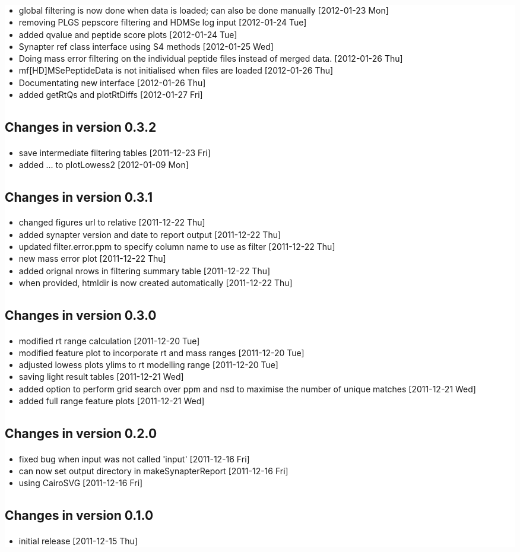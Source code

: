 - global filtering is now done when data is loaded; can also be done
   manually [2012-01-23 Mon]
- removing PLGS pepscore filtering and HDMSe log input [2012-01-24 Tue]
- added qvalue and peptide score plots [2012-01-24 Tue]
- Synapter ref class interface using S4 methods [2012-01-25 Wed]
- Doing mass error filtering on the individual peptide files
   instead of merged data. [2012-01-26 Thu]
- mf[HD]MSePeptideData is not initialised when files are loaded [2012-01-26 Thu]
- Documentating new interface [2012-01-26 Thu]
- added getRtQs and plotRtDiffs [2012-01-27 Fri]

## Changes in version 0.3.2

- save intermediate filtering tables [2011-12-23 Fri]
- added ... to plotLowess2 [2012-01-09 Mon]

## Changes in version 0.3.1

- changed figures url to relative [2011-12-22 Thu]
- added synapter version and date to report output [2011-12-22 Thu]
- updated filter.error.ppm to specify column name
   to use as filter [2011-12-22 Thu]
- new mass error plot [2011-12-22 Thu]
- added orignal nrows in filtering summary table [2011-12-22 Thu]
- when provided, htmldir is now created automatically [2011-12-22 Thu]

## Changes in version 0.3.0

- modified rt range calculation [2011-12-20 Tue]
- modified feature plot to incorporate rt and mass ranges [2011-12-20 Tue]
- adjusted lowess plots ylims to rt modelling range [2011-12-20 Tue]
- saving light result tables [2011-12-21 Wed]
- added option to perform grid search over ppm and nsd
   to maximise the number of unique matches [2011-12-21 Wed]
- added full range feature plots [2011-12-21 Wed]

## Changes in version 0.2.0

- fixed bug when input was not called 'input' [2011-12-16 Fri]
- can now set output directory in makeSynapterReport [2011-12-16 Fri]
- using CairoSVG [2011-12-16 Fri]

## Changes in version 0.1.0

- initial release [2011-12-15 Thu]
